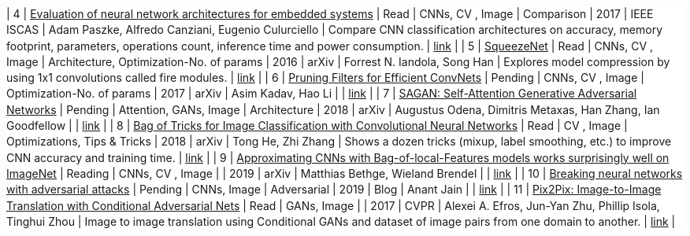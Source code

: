 | 4  | [Evaluation of neural network architectures for embedded systems](Research_Papers_Anubhav_Reads/Evaluation_of_neural_network_architectures_for_emb.md)                                          | Read      | CNNs, CV , Image                          | Comparison                               | 2017 | IEEE ISCAS | Adam Paszke, Alfredo Canziani, Eugenio Culurciello                                  | Compare CNN classification architectures on accuracy, memory footprint, parameters, operations count, inference time and power consumption. | [link](https://ieeexplore.ieee.org/abstract/document/8050276)                                                                                                     |
| 5  | [SqueezeNet](Research_Papers_Anubhav_Reads/SqueezeNet.md)                                                                                                                                       | Read      | CNNs, CV , Image                          | Architecture, Optimization-No. of params | 2016 | arXiv      | Forrest N. Iandola, Song Han                                                        | Explores model compression by using 1x1 convolutions called fire modules.                                                                   | [link](https://arxiv.org/abs/1602.07360)                                                                                                                          |
| 6  | [Pruning Filters for Efficient ConvNets](Research_Papers_Anubhav_Reads/Pruning_Filters_for_Efficient_ConvNets.md)                                                                               | Pending   | CNNs, CV , Image                          | Optimization-No. of params               | 2017 | arXiv      | Asim Kadav, Hao Li                                                                  |                                                                                                                                             | [link](https://arxiv.org/abs/1608.08710)                                                                                                                          |
| 7  | [SAGAN: Self-Attention Generative Adversarial Networks](Research_Papers_Anubhav_Reads/SAGAN_Self-Attention_Generative_Adversarial_Networ.md)                                                    | Pending   | Attention, GANs, Image                    | Architecture                             | 2018 | arXiv      | Augustus Odena, Dimitris Metaxas, Han Zhang, Ian Goodfellow                         |                                                                                                                                             | [link](https://arxiv.org/abs/1805.08318)                                                                                                                          |
| 8  | [Bag of Tricks for Image Classification with Convolutional Neural Networks](Research_Papers_Anubhav_Reads/Bag_of_Tricks_for_Image_Classification_with_Convol.md)                                | Read      | CV , Image                                | Optimizations, Tips & Tricks             | 2018 | arXiv      | Tong He, Zhi Zhang                                                                  | Shows a dozen tricks (mixup, label smoothing, etc.) to improve CNN accuracy and training time.                                              | [link](https://arxiv.org/abs/1812.01187)                                                                                                                          |
| 9  | [Approximating CNNs with Bag-of-local-Features models works surprisingly well on ImageNet](Research_Papers_Anubhav_Reads/Approximating_CNNs_with_Bag-of-local-Features_mode.md)                 | Reading   | CNNs, CV , Image                          |                                          | 2019 | arXiv      | Matthias Bethge, Wieland Brendel                                                    |                                                                                                                                             | [link](https://arxiv.org/abs/1904.00760)                                                                                                                          |
| 10 | [Breaking neural networks with adversarial attacks](Research_Papers_Anubhav_Reads/Breaking_neural_networks_with_adversarial_attacks.md)                                                         | Pending   | CNNs, Image                               | Adversarial                              | 2019 | Blog       | Anant Jain                                                                          |                                                                                                                                             | [link](https://towardsdatascience.com/breaking-neural-networks-with-adversarial-attacks-f4290a9a45aa)                                                             |
| 11 | [Pix2Pix: Image-to-Image Translation with Conditional Adversarial Nets](Research_Papers_Anubhav_Reads/Pix2Pix_Image-to-Image_Translation_with_Conditiona.md)                                    | Read      | GANs, Image                               |                                          | 2017 | CVPR       | Alexei A. Efros, Jun-Yan Zhu, Phillip Isola, Tinghui Zhou                           | Image to image translation using Conditional GANs and dataset of image pairs from one domain to another.                                    | [link](https://arxiv.org/abs/1611.07004)                                                                                                                          |